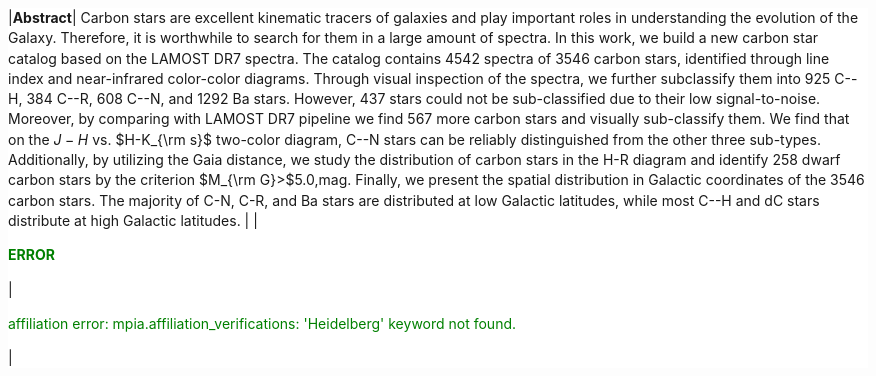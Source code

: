 |**Abstract**| Carbon stars are excellent kinematic tracers of galaxies and play important roles in understanding the evolution of the Galaxy. Therefore, it is worthwhile to search for them in a large amount of spectra. In this work, we build a new carbon star catalog based on the LAMOST DR7 spectra. The catalog contains 4542 spectra of 3546 carbon stars, identified through line index and near-infrared color-color diagrams. Through visual inspection of the spectra, we further subclassify them into 925 C--H, 384 C--R, 608 C--N, and 1292 Ba stars. However, 437 stars could not be sub-classified due to their low signal-to-noise. Moreover, by comparing with LAMOST DR7 pipeline we find 567 more carbon stars and visually sub-classify them. We find that on the $J-H$ vs. $H-K_{\rm s}$ two-color diagram, C--N stars can be reliably distinguished from the other three sub-types. Additionally, by utilizing the Gaia distance, we study the distribution of carbon stars in the H-R diagram and identify 258 dwarf carbon stars by the criterion $M_{\rm G}>$5.0\,mag. Finally, we present the spatial distribution in Galactic coordinates of the 3546 carbon stars. The majority of C-N, C-R, and Ba stars are distributed at low Galactic latitudes, while most C--H and dC stars distribute at high Galactic latitudes. |
|<p style="color:green"> **ERROR** </p>| <p style="color:green">affiliation error: mpia.affiliation_verifications: 'Heidelberg' keyword not found.</p> |

